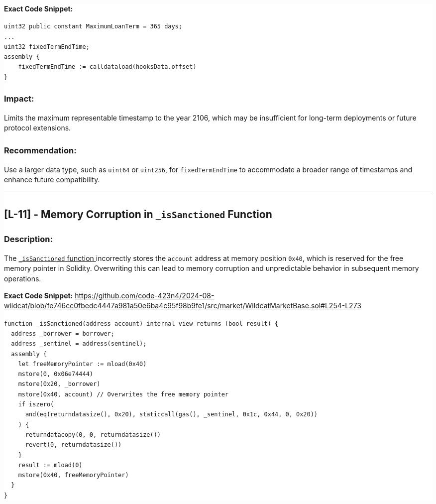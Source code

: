 **Exact Code Snippet:**
```solidity
uint32 public constant MaximumLoanTerm = 365 days;
...
uint32 fixedTermEndTime;
assembly {
    fixedTermEndTime := calldataload(hooksData.offset)
}
```

### Impact:
Limits the maximum representable timestamp to the year 2106, which may be insufficient for long-term deployments or future protocol extensions.

### Recommendation:
Use a larger data type, such as `uint64` or `uint256`, for `fixedTermEndTime` to accommodate a broader range of timestamps and enhance future compatibility.


---


## [L-11] - Memory Corruption in `_isSanctioned` Function

### Description:
The [`_isSanctioned` function ](https://github.com/code-423n4/2024-08-wildcat/blob/fe746cc0fbedc4447a981a50e6ba4c95f98b9fe1/src/market/WildcatMarketBase.sol#L254-L273) incorrectly stores the `account` address at memory position `0x40`, which is reserved for the free memory pointer in Solidity. Overwriting this can lead to memory corruption and unpredictable behavior in subsequent memory operations.

**Exact Code Snippet:**
https://github.com/code-423n4/2024-08-wildcat/blob/fe746cc0fbedc4447a981a50e6ba4c95f98b9fe1/src/market/WildcatMarketBase.sol#L254-L273
```solidity
function _isSanctioned(address account) internal view returns (bool result) {
  address _borrower = borrower;
  address _sentinel = address(sentinel);
  assembly {
    let freeMemoryPointer := mload(0x40)
    mstore(0, 0x06e74444)
    mstore(0x20, _borrower)
    mstore(0x40, account) // Overwrites the free memory pointer
    if iszero(
      and(eq(returndatasize(), 0x20), staticcall(gas(), _sentinel, 0x1c, 0x44, 0, 0x20))
    ) {
      returndatacopy(0, 0, returndatasize())
      revert(0, returndatasize())
    }
    result := mload(0)
    mstore(0x40, freeMemoryPointer)
  }
}
```
